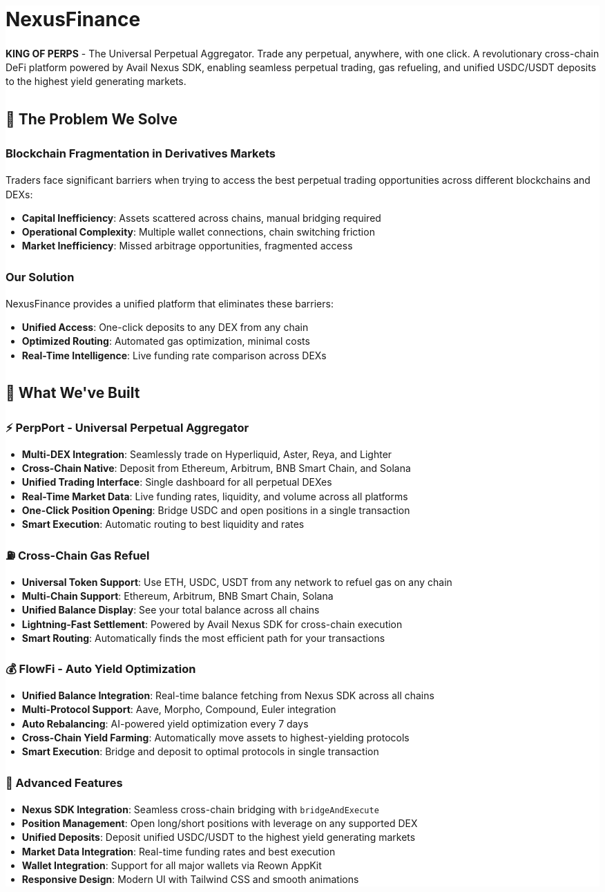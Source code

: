 # NexusFinance

**KING OF PERPS** - The Universal Perpetual Aggregator. Trade any perpetual, anywhere, with one click. A revolutionary cross-chain DeFi platform powered by Avail Nexus SDK, enabling seamless perpetual trading, gas refueling, and unified USDC/USDT deposits to the highest yield generating markets.

## 🚨 The Problem We Solve

### Blockchain Fragmentation in Derivatives Markets
Traders face significant barriers when trying to access the best perpetual trading opportunities across different blockchains and DEXs:

- **Capital Inefficiency**: Assets scattered across chains, manual bridging required
- **Operational Complexity**: Multiple wallet connections, chain switching friction  
- **Market Inefficiency**: Missed arbitrage opportunities, fragmented access

### Our Solution
NexusFinance provides a unified platform that eliminates these barriers:

- **Unified Access**: One-click deposits to any DEX from any chain
- **Optimized Routing**: Automated gas optimization, minimal costs
- **Real-Time Intelligence**: Live funding rate comparison across DEXs

## 🚀 What We've Built

### ⚡ PerpPort - Universal Perpetual Aggregator
- **Multi-DEX Integration**: Seamlessly trade on Hyperliquid, Aster, Reya, and Lighter
- **Cross-Chain Native**: Deposit from Ethereum, Arbitrum, BNB Smart Chain, and Solana
- **Unified Trading Interface**: Single dashboard for all perpetual DEXes
- **Real-Time Market Data**: Live funding rates, liquidity, and volume across all platforms
- **One-Click Position Opening**: Bridge USDC and open positions in a single transaction
- **Smart Execution**: Automatic routing to best liquidity and rates

### ⛽ Cross-Chain Gas Refuel
- **Universal Token Support**: Use ETH, USDC, USDT from any network to refuel gas on any chain
- **Multi-Chain Support**: Ethereum, Arbitrum, BNB Smart Chain, Solana
- **Unified Balance Display**: See your total balance across all chains
- **Lightning-Fast Settlement**: Powered by Avail Nexus SDK for cross-chain execution
- **Smart Routing**: Automatically finds the most efficient path for your transactions

### 💰 FlowFi - Auto Yield Optimization
- **Unified Balance Integration**: Real-time balance fetching from Nexus SDK across all chains
- **Multi-Protocol Support**: Aave, Morpho, Compound, Euler integration
- **Auto Rebalancing**: AI-powered yield optimization every 7 days
- **Cross-Chain Yield Farming**: Automatically move assets to highest-yielding protocols
- **Smart Execution**: Bridge and deposit to optimal protocols in single transaction

### 🔧 Advanced Features
- **Nexus SDK Integration**: Seamless cross-chain bridging with `bridgeAndExecute`
- **Position Management**: Open long/short positions with leverage on any supported DEX
- **Unified Deposits**: Deposit unified USDC/USDT to the highest yield generating markets
- **Market Data Integration**: Real-time funding rates and best execution
- **Wallet Integration**: Support for all major wallets via Reown AppKit
- **Responsive Design**: Modern UI with Tailwind CSS and smooth animations
